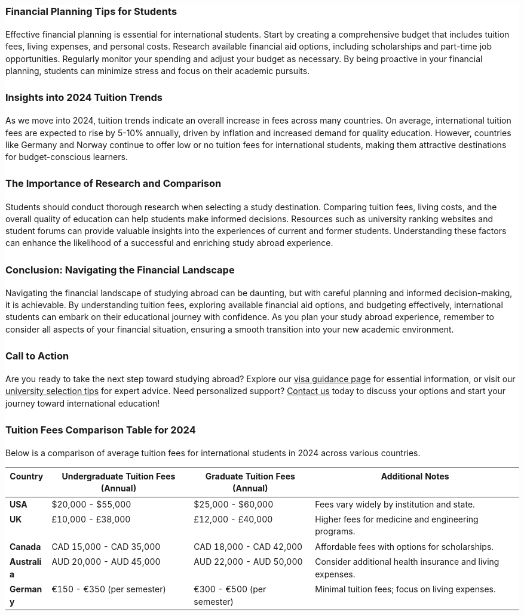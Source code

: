 ### Financial Planning Tips for Students

Effective financial planning is essential for international students. Start by creating a comprehensive budget that includes tuition fees, living expenses, and personal costs. Research available financial aid options, including scholarships and part-time job opportunities. Regularly monitor your spending and adjust your budget as necessary. By being proactive in your financial planning, students can minimize stress and focus on their academic pursuits.

### Insights into 2024 Tuition Trends

As we move into 2024, tuition trends indicate an overall increase in fees across many countries. On average, international tuition fees are expected to rise by 5-10% annually, driven by inflation and increased demand for quality education. However, countries like Germany and Norway continue to offer low or no tuition fees for international students, making them attractive destinations for budget-conscious learners.

### The Importance of Research and Comparison

Students should conduct thorough research when selecting a study destination. Comparing tuition fees, living costs, and the overall quality of education can help students make informed decisions. Resources such as university ranking websites and student forums can provide valuable insights into the experiences of current and former students. Understanding these factors can enhance the likelihood of a successful and enriching study abroad experience.

### Conclusion: Navigating the Financial Landscape

Navigating the financial landscape of studying abroad can be daunting, but with careful planning and informed decision-making, it is achievable. By understanding tuition fees, exploring available financial aid options, and budgeting effectively, international students can embark on their educational journey with confidence. As you plan your study abroad experience, remember to consider all aspects of your financial situation, ensuring a smooth transition into your new academic environment.

### Call to Action

Are you ready to take the next step toward studying abroad? Explore our [visa guidance page](/hello-astro/blog/ha3) for essential information, or visit our [university selection tips](/hello-astro/blog/ha1) for expert advice. Need personalized support? [Contact us](/hello-astro/contact) today to discuss your options and start your journey toward international education!

### Tuition Fees Comparison Table for 2024

Below is a comparison of average tuition fees for international students in 2024 across various countries.

| Country       | Undergraduate Tuition Fees (Annual) | Graduate Tuition Fees (Annual) | Additional Notes                                           |
|---------------|-------------------------------------|-------------------------------|------------------------------------------------------------|
| **USA**       | $20,000 - $55,000                   | $25,000 - $60,000              | Fees vary widely by institution and state.                 |
| **UK**        | £10,000 - £38,000                   | £12,000 - £40,000              | Higher fees for medicine and engineering programs.          |
| **Canada**    | CAD 15,000 - CAD 35,000             | CAD 18,000 - CAD 42,000        | Affordable fees with options for scholarships.              |
| **Australia** | AUD 20,000 - AUD 45,000             | AUD 22,000 - AUD 50,000        | Consider additional health insurance and living expenses.   |
| **Germany**   | €150 - €350 (per semester)          | €300 - €500 (per semester)     | Minimal tuition fees; focus on living expenses.             |

